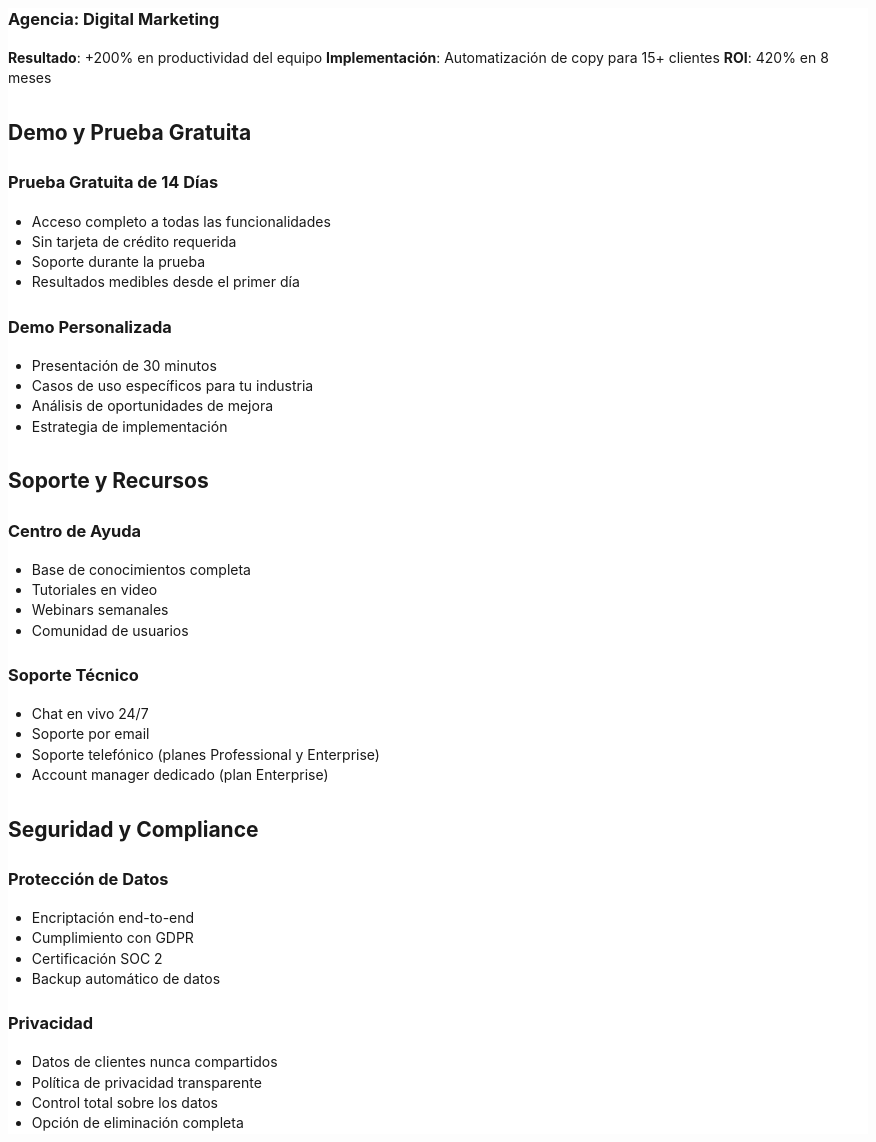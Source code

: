 ### Agencia: Digital Marketing
**Resultado**: +200% en productividad del equipo
**Implementación**: Automatización de copy para 15+ clientes
**ROI**: 420% en 8 meses

## Demo y Prueba Gratuita

### Prueba Gratuita de 14 Días
- Acceso completo a todas las funcionalidades
- Sin tarjeta de crédito requerida
- Soporte durante la prueba
- Resultados medibles desde el primer día

### Demo Personalizada
- Presentación de 30 minutos
- Casos de uso específicos para tu industria
- Análisis de oportunidades de mejora
- Estrategia de implementación

## Soporte y Recursos

### Centro de Ayuda
- Base de conocimientos completa
- Tutoriales en video
- Webinars semanales
- Comunidad de usuarios

### Soporte Técnico
- Chat en vivo 24/7
- Soporte por email
- Soporte telefónico (planes Professional y Enterprise)
- Account manager dedicado (plan Enterprise)

## Seguridad y Compliance

### Protección de Datos
- Encriptación end-to-end
- Cumplimiento con GDPR
- Certificación SOC 2
- Backup automático de datos

### Privacidad
- Datos de clientes nunca compartidos
- Política de privacidad transparente
- Control total sobre los datos
- Opción de eliminación completa
